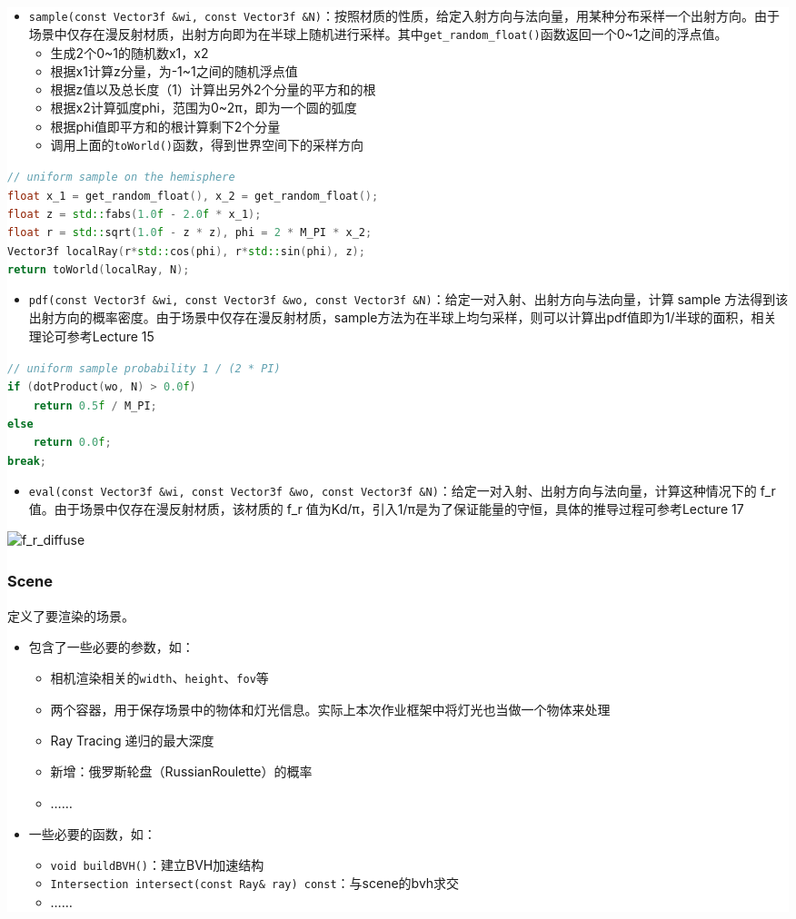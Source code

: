 * `sample(const Vector3f &wi, const Vector3f &N)`：按照材质的性质，给定入射方向与法向量，用某种分布采样一个出射方向。由于场景中仅存在漫反射材质，出射方向即为在半球上随机进行采样。其中`get_random_float()`函数返回一个0~1之间的浮点值。
  * 生成2个0~1的随机数x1，x2
  * 根据x1计算z分量，为-1~1之间的随机浮点值
  * 根据z值以及总长度（1）计算出另外2个分量的平方和的根
  * 根据x2计算弧度phi，范围为0~2π，即为一个圆的弧度
  * 根据phi值即平方和的根计算剩下2个分量
  * 调用上面的`toWorld()`函数，得到世界空间下的采样方向

```c++
// uniform sample on the hemisphere
float x_1 = get_random_float(), x_2 = get_random_float();
float z = std::fabs(1.0f - 2.0f * x_1);
float r = std::sqrt(1.0f - z * z), phi = 2 * M_PI * x_2;
Vector3f localRay(r*std::cos(phi), r*std::sin(phi), z);
return toWorld(localRay, N);
```

* `pdf(const Vector3f &wi, const Vector3f &wo, const Vector3f &N)`：给定一对入射、出射方向与法向量，计算 sample 方法得到该出射方向的概率密度。由于场景中仅存在漫反射材质，sample方法为在半球上均匀采样，则可以计算出pdf值即为1/半球的面积，相关理论可参考Lecture 15

```c++
// uniform sample probability 1 / (2 * PI)
if (dotProduct(wo, N) > 0.0f)
    return 0.5f / M_PI;
else
    return 0.0f;
break;
```

* `eval(const Vector3f &wi, const Vector3f &wo, const Vector3f &N)`：给定一对入射、出射方向与法向量，计算这种情况下的 f_r 值。由于场景中仅存在漫反射材质，该材质的 f_r 值为Kd/π，引入1/π是为了保证能量的守恒，具体的推导过程可参考Lecture 17

![f_r_diffuse](https://github.com/Orznijiang/MyImageBed/blob/main/My-Learn/Games%20101/homework/homework_notes/hw7_f_r_diffuse.png?raw=true)



### Scene

定义了要渲染的场景。

* 包含了一些必要的参数，如：

  * 相机渲染相关的`width`、`height`、`fov`等

  * 两个容器，用于保存场景中的物体和灯光信息。实际上本次作业框架中将灯光也当做一个物体来处理

  * Ray Tracing 递归的最大深度

  * 新增：俄罗斯轮盘（RussianRoulette）的概率

  * ……

* 一些必要的函数，如：
  * `void buildBVH()`：建立BVH加速结构
  * `Intersection intersect(const Ray& ray) const`：与scene的bvh求交
  * ……
